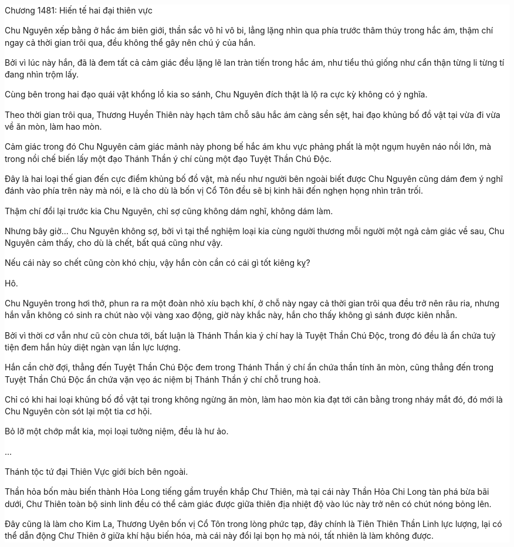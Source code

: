 




Chương 1481: Hiến tế hai đại thiên vực


Chu Nguyên xếp bằng ở hắc ám biên giới, thần sắc vô hỉ vô bi, lẳng lặng nhìn qua phía trước thâm thúy trong hắc ám, thậm chí ngay cả thời gian trôi qua, đều không thể gây nên chú ý của hắn.

Bởi vì lúc này hắn, đã là đem tất cả cảm giác đều lặng lẽ lan tràn tiến trong hắc ám, như tiểu thú giống như cẩn thận từng li từng tí đang nhìn trộm lấy.

Cùng bên trong hai đạo quái vật khổng lồ kia so sánh, Chu Nguyên đích thật là lộ ra cực kỳ không có ý nghĩa.

Theo thời gian trôi qua, Thương Huyền Thiên này hạch tâm chỗ sâu hắc ám càng sền sệt, hai đạo khủng bố đồ vật tại vừa đi vừa về ăn mòn, làm hao mòn.

Cảm giác trong đó Chu Nguyên cảm giác mảnh này phong bế hắc ám khu vực phảng phất là một ngụm huyên náo nồi lớn, mà trong nồi chế biến lấy một đạo Thánh Thần ý chí cùng một đạo Tuyệt Thần Chú Độc.

Đây là hai loại thế gian đến cực điểm khủng bố đồ vật, mà nếu như người bên ngoài biết được Chu Nguyên cũng dám đem ý nghĩ đánh vào phía trên này mà nói, e là cho dù là bốn vị Cổ Tôn đều sẽ bị kinh hãi đến nghẹn họng nhìn trân trối.

Thậm chí đổi lại trước kia Chu Nguyên, chỉ sợ cũng không dám nghĩ, không dám làm.

Nhưng bây giờ... Chu Nguyên không sợ, bởi vì tại thể nghiệm loại kia cùng người thương mỗi người một ngả cảm giác về sau, Chu Nguyên cảm thấy, cho dù là chết, bất quá cũng như vậy.

Nếu cái này so chết cũng còn khó chịu, vậy hắn còn cần có cái gì tốt kiêng kỵ?

Hô.

Chu Nguyên trong hơi thở, phun ra ra một đoàn nhỏ xíu bạch khí, ở chỗ này ngay cả thời gian trôi qua đều trở nên râu ria, nhưng hắn vẫn không có sinh ra chút nào vội vàng xao động, giờ này khắc này, hắn cho thấy không gì sánh được kiên nhẫn.

Bởi vì thời cơ vẫn như cũ còn chưa tới, bất luận là Thánh Thần kia ý chí hay là Tuyệt Thần Chú Độc, trong đó đều là ẩn chứa tuỳ tiện đem hắn hủy diệt ngàn vạn lần lực lượng.

Hắn cần chờ đợi, thẳng đến Tuyệt Thần Chú Độc đem trong Thánh Thần ý chí ẩn chứa thần tính ăn mòn, cũng thẳng đến trong Tuyệt Thần Chú Độc ẩn chứa vặn vẹo ác niệm bị Thánh Thần ý chí chỗ trung hoà.

Chỉ có khi hai loại khủng bố đồ vật tại trong không ngừng ăn mòn, làm hao mòn kia đạt tới cân bằng trong nháy mắt đó, đó mới là Chu Nguyên còn sót lại một tia cơ hội.

Bỏ lỡ một chớp mắt kia, mọi loại tưởng niệm, đều là hư ảo.

...

Thánh tộc tứ đại Thiên Vực giới bích bên ngoài.

Thần hỏa bốn màu biến thành Hỏa Long tiếng gầm truyền khắp Chư Thiên, mà tại cái này Thần Hỏa Chi Long tàn phá bừa bãi dưới, Chư Thiên toàn bộ sinh linh đều có thể cảm giác được giữa thiên địa nhiệt độ vào lúc này trở nên có chút nóng bỏng lên.

Đây cũng là làm cho Kim La, Thương Uyên bốn vị Cổ Tôn trong lòng phức tạp, đây chính là Tiên Thiên Thần Linh lực lượng, lại có thể dẫn động Chư Thiên ở giữa khí hậu biến hóa, mà cái này đổi lại bọn họ mà nói, tất nhiên là làm không được.
